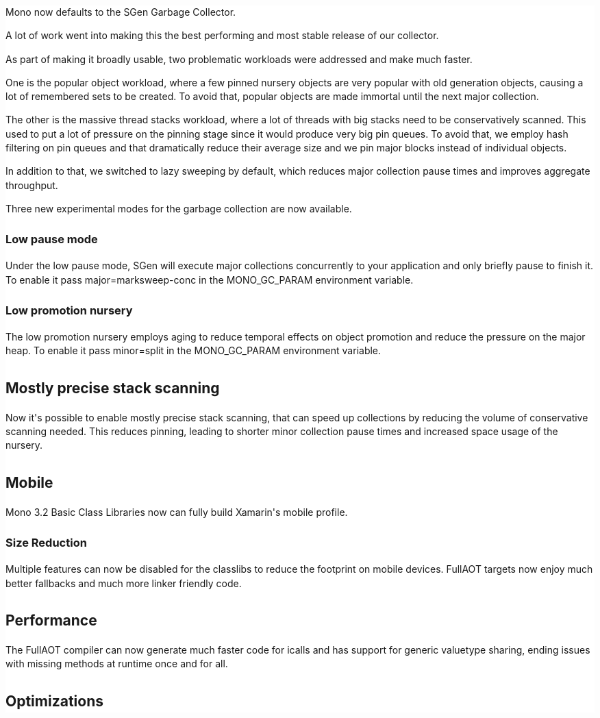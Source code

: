 Mono now defaults to the SGen Garbage Collector.

A lot of work went into making this the best performing and most stable release of our collector.

As part of making it broadly usable, two problematic workloads were addressed and make much faster.

One is the popular object workload, where a few pinned nursery objects are very popular with old generation objects, causing a lot of remembered sets to be created. To avoid that, popular objects are made immortal until the next major collection.

The other is the massive thread stacks workload, where a lot of threads with big stacks need to be conservatively scanned. This used to put a lot of pressure on the pinning stage since it would produce very big pin queues. To avoid that, we employ hash filtering on pin queues and that dramatically reduce their average size and we pin major blocks instead of individual objects.

In addition to that, we switched to lazy sweeping by default, which reduces major collection pause times and improves aggregate throughput.

Three new experimental modes for the garbage collection are now available.

### Low pause mode

Under the low pause mode, SGen will execute major collections concurrently to your application and only briefly pause to finish it. To enable it pass major=marksweep-conc in the MONO\_GC\_PARAM environment variable.

### Low promotion nursery

The low promotion nursery employs aging to reduce temporal effects on object promotion and reduce the pressure on the major heap. To enable it pass minor=split in the MONO\_GC\_PARAM environment variable.

Mostly precise stack scanning
-----------------------------

Now it's possible to enable mostly precise stack scanning, that can speed up collections by reducing the volume of conservative scanning needed. This reduces pinning, leading to shorter minor collection pause times and increased space usage of the nursery.

Mobile
------

Mono 3.2 Basic Class Libraries now can fully build Xamarin's mobile profile.

### Size Reduction

Multiple features can now be disabled for the classlibs to reduce the footprint on mobile devices. FullAOT targets now enjoy much better fallbacks and much more linker friendly code.

Performance
-----------

The FullAOT compiler can now generate much faster code for icalls and has support for generic valuetype sharing, ending issues with missing methods at runtime once and for all.

Optimizations
-------------
